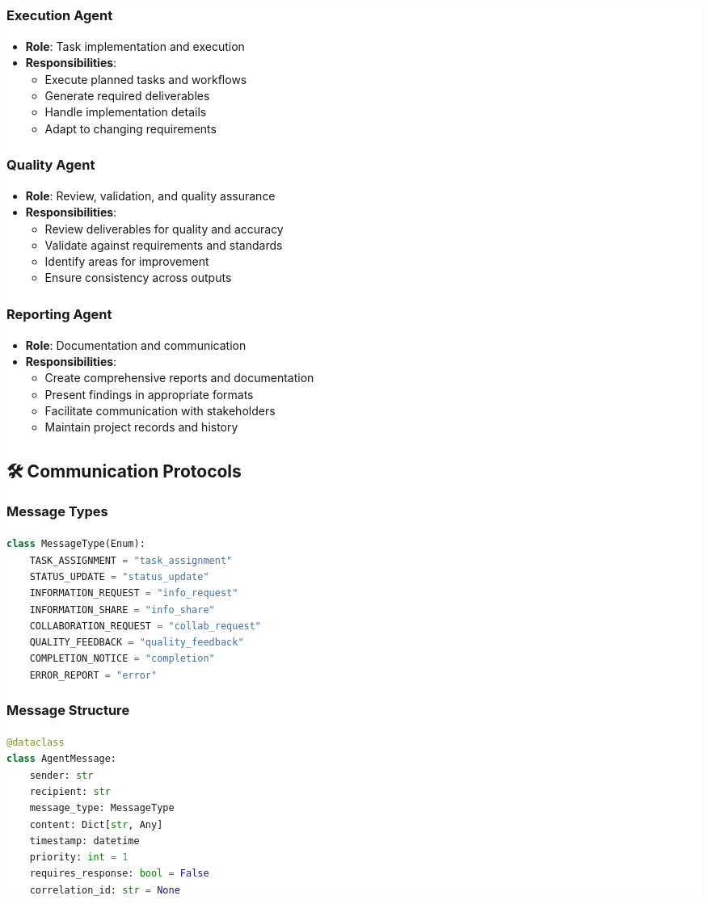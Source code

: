 ### Execution Agent
- **Role**: Task implementation and execution
- **Responsibilities**:
  - Execute planned tasks and workflows
  - Generate required deliverables
  - Handle implementation details
  - Adapt to changing requirements

### Quality Agent
- **Role**: Review, validation, and quality assurance
- **Responsibilities**:
  - Review deliverables for quality and accuracy
  - Validate against requirements and standards
  - Identify areas for improvement
  - Ensure consistency across outputs

### Reporting Agent
- **Role**: Documentation and communication
- **Responsibilities**:
  - Create comprehensive reports and documentation
  - Present findings in appropriate formats
  - Facilitate communication with stakeholders
  - Maintain project records and history

## 🛠️ Communication Protocols

### Message Types
```python
class MessageType(Enum):
    TASK_ASSIGNMENT = "task_assignment"
    STATUS_UPDATE = "status_update"
    INFORMATION_REQUEST = "info_request"
    INFORMATION_SHARE = "info_share"
    COLLABORATION_REQUEST = "collab_request"
    QUALITY_FEEDBACK = "quality_feedback"
    COMPLETION_NOTICE = "completion"
    ERROR_REPORT = "error"
```

### Message Structure
```python
@dataclass
class AgentMessage:
    sender: str
    recipient: str
    message_type: MessageType
    content: Dict[str, Any]
    timestamp: datetime
    priority: int = 1
    requires_response: bool = False
    correlation_id: str = None
```
